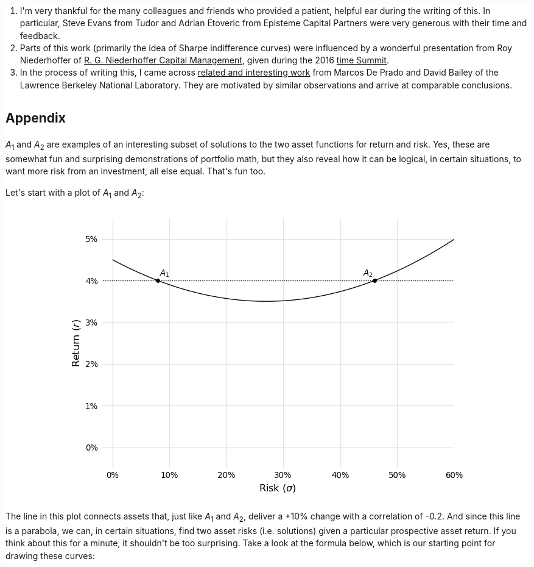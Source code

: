 1.  I'm very thankful for the many colleagues and friends who provided a patient, helpful ear during the writing of this. In particular, Steve Evans from Tudor and Adrian Etoveric from Episteme Capital Partners were very generous with their time and feedback.
2.  Parts of this work (primarily the idea of Sharpe indifference curves) were influenced by a wonderful presentation from Roy Niederhoffer of [R. G. Niederhoffer Capital Management](https://www.niederhoffer.com/), given during the 2016 [time Summit](https://timesummit.org/).
3.  In the process of writing this, I came across [related and interesting work](https://pdfs.semanticscholar.org/c094/f7fd32f6e5c36f121a0d246d6127587a473a.pdf) from Marcos De Prado and David Bailey of the Lawrence Berkeley National Laboratory. They are motivated by similar observations and arrive at comparable conclusions.

Appendix
--------

$A_1$ and $A_2$ are examples of an interesting subset of solutions to the two asset functions for return and risk. Yes, these are somewhat fun and surprising demonstrations of portfolio math, but they also reveal how it can be logical, in certain situations, to want more risk from an investment, all else equal. That's fun too.

Let's start with a plot of $A_1$ and $A_2$:

<img src="paper_files/figure-markdown/A1 A2-1.png" style="display: block; margin: auto;" />

The line in this plot connects assets that, just like $A_1$ and $A_2$, deliver a +10% change with a correlation of -0.2. And since this line is a parabola, we can, in certain situations, find two asset risks (i.e. solutions) given a particular prospective asset return. If you think about this for a minute, it shouldn't be too surprising. Take a look at the formula below, which is our starting point for drawing these curves:
